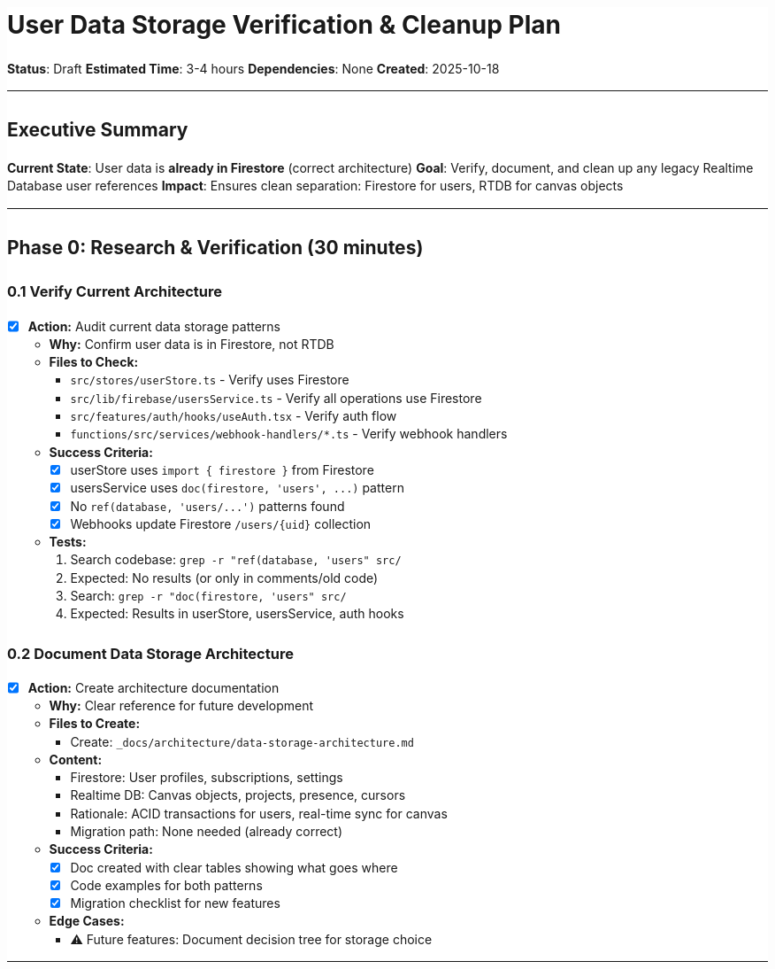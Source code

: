 # User Data Storage Verification & Cleanup Plan

**Status**: Draft
**Estimated Time**: 3-4 hours
**Dependencies**: None
**Created**: 2025-10-18

---

## Executive Summary

**Current State**: User data is **already in Firestore** (correct architecture)
**Goal**: Verify, document, and clean up any legacy Realtime Database user references
**Impact**: Ensures clean separation: Firestore for users, RTDB for canvas objects

---

## Phase 0: Research & Verification (30 minutes)

### 0.1 Verify Current Architecture

- [x] **Action:** Audit current data storage patterns
  - **Why:** Confirm user data is in Firestore, not RTDB
  - **Files to Check:**
    - `src/stores/userStore.ts` - Verify uses Firestore
    - `src/lib/firebase/usersService.ts` - Verify all operations use Firestore
    - `src/features/auth/hooks/useAuth.tsx` - Verify auth flow
    - `functions/src/services/webhook-handlers/*.ts` - Verify webhook handlers
  - **Success Criteria:**
    - [x] userStore uses `import { firestore }` from Firestore
    - [x] usersService uses `doc(firestore, 'users', ...)` pattern
    - [x] No `ref(database, 'users/...')` patterns found
    - [x] Webhooks update Firestore `/users/{uid}` collection
  - **Tests:**
    1. Search codebase: `grep -r "ref(database, 'users" src/`
    2. Expected: No results (or only in comments/old code)
    3. Search: `grep -r "doc(firestore, 'users" src/`
    4. Expected: Results in userStore, usersService, auth hooks

### 0.2 Document Data Storage Architecture

- [x] **Action:** Create architecture documentation
  - **Why:** Clear reference for future development
  - **Files to Create:**
    - Create: `_docs/architecture/data-storage-architecture.md`
  - **Content:**
    - Firestore: User profiles, subscriptions, settings
    - Realtime DB: Canvas objects, projects, presence, cursors
    - Rationale: ACID transactions for users, real-time sync for canvas
    - Migration path: None needed (already correct)
  - **Success Criteria:**
    - [x] Doc created with clear tables showing what goes where
    - [x] Code examples for both patterns
    - [x] Migration checklist for new features
  - **Edge Cases:**
    - ⚠️ Future features: Document decision tree for storage choice

---